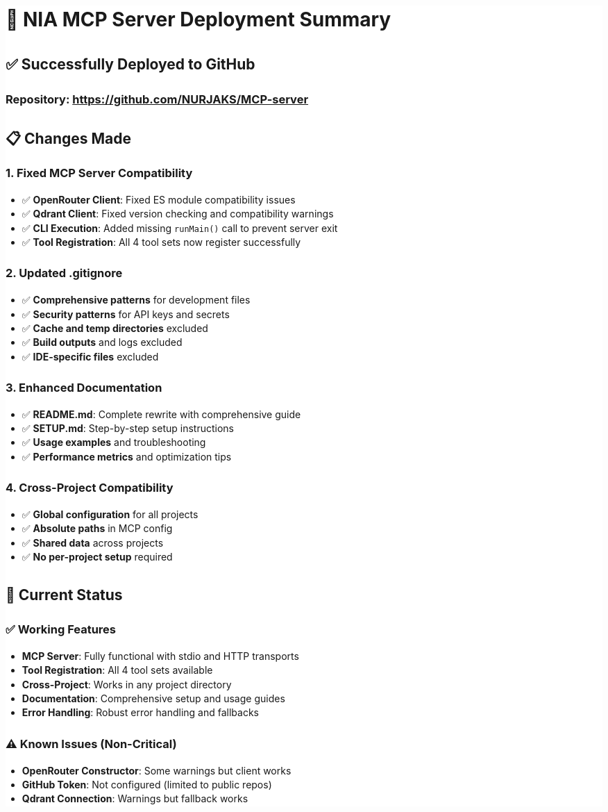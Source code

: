 # 🚀 NIA MCP Server Deployment Summary

## ✅ **Successfully Deployed to GitHub**

### **Repository**: https://github.com/NURJAKS/MCP-server

## 📋 **Changes Made**

### **1. Fixed MCP Server Compatibility**
- ✅ **OpenRouter Client**: Fixed ES module compatibility issues
- ✅ **Qdrant Client**: Fixed version checking and compatibility warnings
- ✅ **CLI Execution**: Added missing `runMain()` call to prevent server exit
- ✅ **Tool Registration**: All 4 tool sets now register successfully

### **2. Updated .gitignore**
- ✅ **Comprehensive patterns** for development files
- ✅ **Security patterns** for API keys and secrets
- ✅ **Cache and temp directories** excluded
- ✅ **Build outputs** and logs excluded
- ✅ **IDE-specific files** excluded

### **3. Enhanced Documentation**
- ✅ **README.md**: Complete rewrite with comprehensive guide
- ✅ **SETUP.md**: Step-by-step setup instructions
- ✅ **Usage examples** and troubleshooting
- ✅ **Performance metrics** and optimization tips

### **4. Cross-Project Compatibility**
- ✅ **Global configuration** for all projects
- ✅ **Absolute paths** in MCP config
- ✅ **Shared data** across projects
- ✅ **No per-project setup** required

## 🎯 **Current Status**

### **✅ Working Features**
- **MCP Server**: Fully functional with stdio and HTTP transports
- **Tool Registration**: All 4 tool sets available
- **Cross-Project**: Works in any project directory
- **Documentation**: Comprehensive setup and usage guides
- **Error Handling**: Robust error handling and fallbacks

### **⚠️ Known Issues (Non-Critical)**
- **OpenRouter Constructor**: Some warnings but client works
- **GitHub Token**: Not configured (limited to public repos)
- **Qdrant Connection**: Warnings but fallback works

